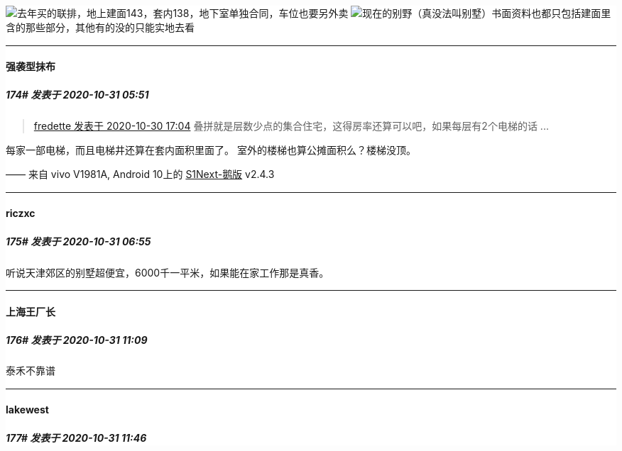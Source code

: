 

<img src="https://static.saraba1st.com/image/smiley/face2017/009.gif" referrerpolicy="no-referrer">去年买的联排，地上建面143，套内138，地下室单独合同，车位也要另外卖
<img src="https://static.saraba1st.com/image/smiley/face2017/004.gif" referrerpolicy="no-referrer">现在的别野（真没法叫别墅）书面资料也都只包括建面里含的那些部分，其他有的没的只能实地去看







*****

####  强袭型抹布  
##### 174#       发表于 2020-10-31 05:51



<blockquote><a href="httphttps://bbs.saraba1st.com/2b/forum.php?mod=redirect&amp;goto=findpost&amp;pid=49232172&amp;ptid=1967694" target="_blank">fredette 发表于 2020-10-30 17:04</a>
叠拼就是层数少点的集合住宅，这得房率还算可以吧，如果每层有2个电梯的话 ...</blockquote>
每家一部电梯，而且电梯井还算在套内面积里面了。
室外的楼梯也算公摊面积么？楼梯没顶。

—— 来自 vivo V1981A, Android 10上的 [S1Next-鹅版](https://github.com/ykrank/S1-Next/releases) v2.4.3







*****

####  riczxc  
##### 175#       发表于 2020-10-31 06:55




听说天津郊区的别墅超便宜，6000千一平米，如果能在家工作那是真香。







*****

####  上海王厂长  
##### 176#       发表于 2020-10-31 11:09




泰禾不靠谱







*****

####  lakewest  
##### 177#       发表于 2020-10-31 11:46

